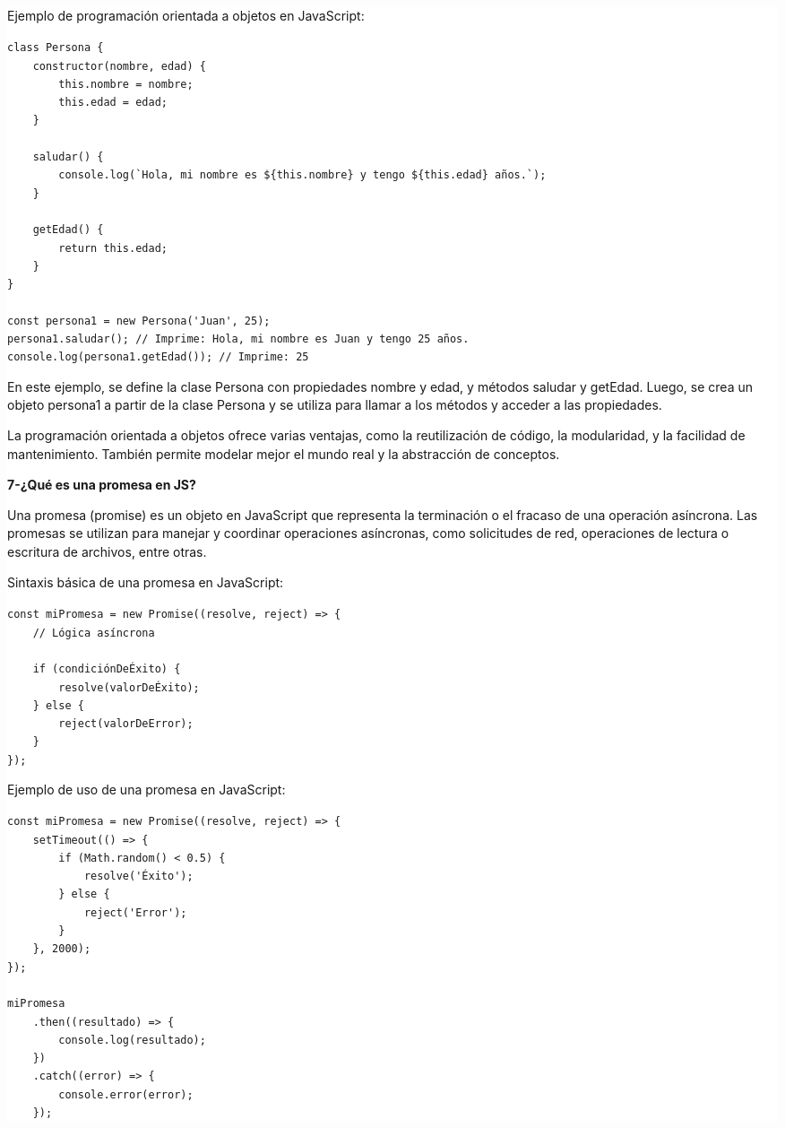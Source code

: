 Ejemplo de programación orientada a objetos en JavaScript:
```
class Persona {
    constructor(nombre, edad) {
        this.nombre = nombre;
        this.edad = edad;
    }

    saludar() {
        console.log(`Hola, mi nombre es ${this.nombre} y tengo ${this.edad} años.`);
    }

    getEdad() {
        return this.edad;
    }
}

const persona1 = new Persona('Juan', 25);
persona1.saludar(); // Imprime: Hola, mi nombre es Juan y tengo 25 años.
console.log(persona1.getEdad()); // Imprime: 25
```
En este ejemplo, se define la clase Persona con propiedades nombre y edad, y métodos saludar y getEdad. Luego, se crea un objeto persona1 a partir de la clase Persona y se utiliza para llamar a los métodos y acceder a las propiedades.

La programación orientada a objetos ofrece varias ventajas, como la reutilización de código, la modularidad, y la facilidad de mantenimiento. También permite modelar mejor el mundo real y la abstracción de conceptos.

**7-¿Qué es una promesa en JS?**

Una promesa (promise) es un objeto en JavaScript que representa la terminación o el fracaso de una operación asíncrona. Las promesas se utilizan para manejar y coordinar operaciones asíncronas, como solicitudes de red, operaciones de lectura o escritura de archivos, entre otras.

Sintaxis básica de una promesa en JavaScript:
```
const miPromesa = new Promise((resolve, reject) => {
    // Lógica asíncrona

    if (condiciónDeÉxito) {
        resolve(valorDeÉxito);
    } else {
        reject(valorDeError);
    }
});
```
Ejemplo de uso de una promesa en JavaScript:
```
const miPromesa = new Promise((resolve, reject) => {
    setTimeout(() => {
        if (Math.random() < 0.5) {
            resolve('Éxito');
        } else {
            reject('Error');
        }
    }, 2000);
});

miPromesa
    .then((resultado) => {
        console.log(resultado);
    })
    .catch((error) => {
        console.error(error);
    });
```